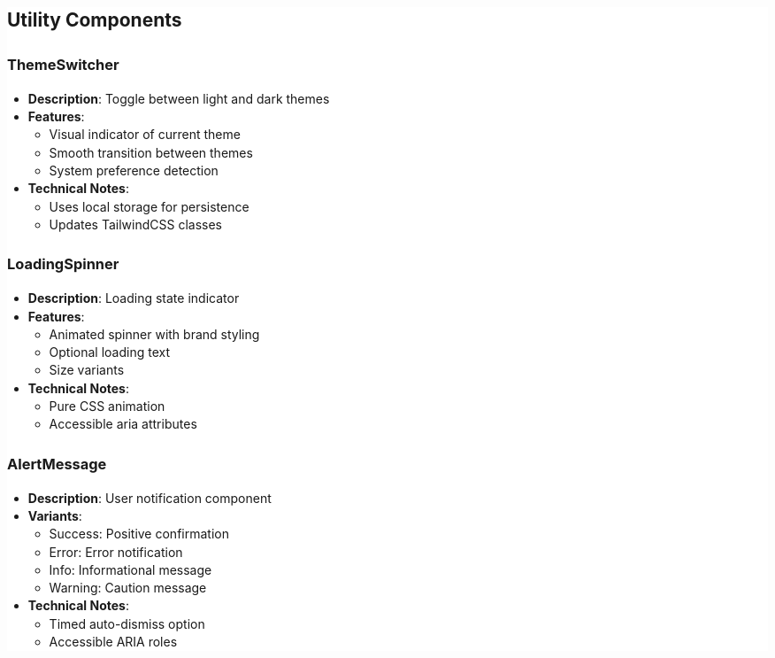 ## Utility Components

### ThemeSwitcher
- **Description**: Toggle between light and dark themes
- **Features**:
  - Visual indicator of current theme
  - Smooth transition between themes
  - System preference detection
- **Technical Notes**:
  - Uses local storage for persistence
  - Updates TailwindCSS classes

### LoadingSpinner
- **Description**: Loading state indicator
- **Features**:
  - Animated spinner with brand styling
  - Optional loading text
  - Size variants
- **Technical Notes**:
  - Pure CSS animation
  - Accessible aria attributes

### AlertMessage
- **Description**: User notification component
- **Variants**:
  - Success: Positive confirmation
  - Error: Error notification
  - Info: Informational message
  - Warning: Caution message
- **Technical Notes**:
  - Timed auto-dismiss option
  - Accessible ARIA roles 